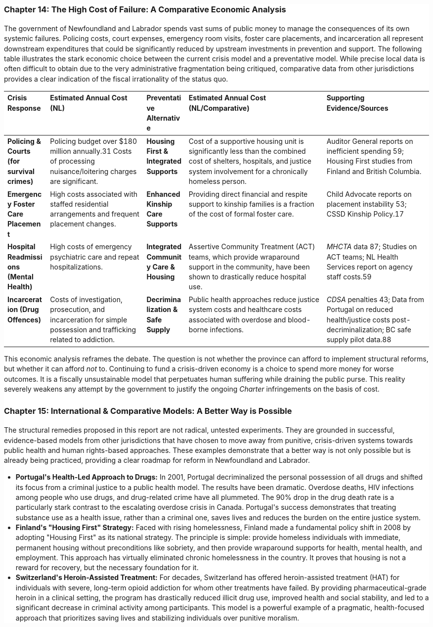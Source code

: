 ### **Chapter 14: The High Cost of Failure: A Comparative Economic Analysis**

The government of Newfoundland and Labrador spends vast sums of public money to manage the consequences of its own systemic failures. Policing costs, court expenses, emergency room visits, foster care placements, and incarceration all represent downstream expenditures that could be significantly reduced by upstream investments in prevention and support. The following table illustrates the stark economic choice between the current crisis model and a preventative model. While precise local data is often difficult to obtain due to the very administrative fragmentation being critiqued, comparative data from other jurisdictions provides a clear indication of the fiscal irrationality of the status quo.

| Crisis Response | Estimated Annual Cost (NL) | Preventative Alternative | Estimated Annual Cost (NL/Comparative) | Supporting Evidence/Sources |
| :---- | :---- | :---- | :---- | :---- |
| **Policing & Courts (for survival crimes)** | Policing budget over $180 million annually.31 Costs of processing nuisance/loitering charges are significant. | **Housing First & Integrated Supports** | Cost of a supportive housing unit is significantly less than the combined cost of shelters, hospitals, and justice system involvement for a chronically homeless person. | Auditor General reports on inefficient spending 59; Housing First studies from Finland and British Columbia. |
| **Emergency Foster Care Placement** | High costs associated with staffed residential arrangements and frequent placement changes. | **Enhanced Kinship Care Supports** | Providing direct financial and respite support to kinship families is a fraction of the cost of formal foster care. | Child Advocate reports on placement instability 53; CSSD Kinship Policy.17 |
| **Hospital Readmissions (Mental Health)** | High costs of emergency psychiatric care and repeat hospitalizations. | **Integrated Community Care & Housing** | Assertive Community Treatment (ACT) teams, which provide wraparound support in the community, have been shown to drastically reduce hospital use. | *MHCTA* data 87; Studies on ACT teams; NL Health Services report on agency staff costs.59 |
| **Incarceration (Drug Offences)** | Costs of investigation, prosecution, and incarceration for simple possession and trafficking related to addiction. | **Decriminalization & Safe Supply** | Public health approaches reduce justice system costs and healthcare costs associated with overdose and blood-borne infections. | *CDSA* penalties 43; Data from Portugal on reduced health/justice costs post-decriminalization; BC safe supply pilot data.88 |

This economic analysis reframes the debate. The question is not whether the province can afford to implement structural reforms, but whether it can afford *not* to. Continuing to fund a crisis-driven economy is a choice to spend more money for worse outcomes. It is a fiscally unsustainable model that perpetuates human suffering while draining the public purse. This reality severely weakens any attempt by the government to justify the ongoing *Charter* infringements on the basis of cost.

### **Chapter 15: International & Comparative Models: A Better Way is Possible**

The structural remedies proposed in this report are not radical, untested experiments. They are grounded in successful, evidence-based models from other jurisdictions that have chosen to move away from punitive, crisis-driven systems towards public health and human rights-based approaches. These examples demonstrate that a better way is not only possible but is already being practiced, providing a clear roadmap for reform in Newfoundland and Labrador.

* **Portugal's Health-Led Approach to Drugs:** In 2001, Portugal decriminalized the personal possession of all drugs and shifted its focus from a criminal justice to a public health model. The results have been dramatic. Overdose deaths, HIV infections among people who use drugs, and drug-related crime have all plummeted. The 90% drop in the drug death rate is a particularly stark contrast to the escalating overdose crisis in Canada. Portugal's success demonstrates that treating substance use as a health issue, rather than a criminal one, saves lives and reduces the burden on the entire justice system.  
* **Finland's "Housing First" Strategy:** Faced with rising homelessness, Finland made a fundamental policy shift in 2008 by adopting "Housing First" as its national strategy. The principle is simple: provide homeless individuals with immediate, permanent housing without preconditions like sobriety, and then provide wraparound supports for health, mental health, and employment. This approach has virtually eliminated chronic homelessness in the country. It proves that housing is not a reward for recovery, but the necessary foundation for it.  
* **Switzerland's Heroin-Assisted Treatment:** For decades, Switzerland has offered heroin-assisted treatment (HAT) for individuals with severe, long-term opioid addiction for whom other treatments have failed. By providing pharmaceutical-grade heroin in a clinical setting, the program has drastically reduced illicit drug use, improved health and social stability, and led to a significant decrease in criminal activity among participants. This model is a powerful example of a pragmatic, health-focused approach that prioritizes saving lives and stabilizing individuals over punitive moralism.
